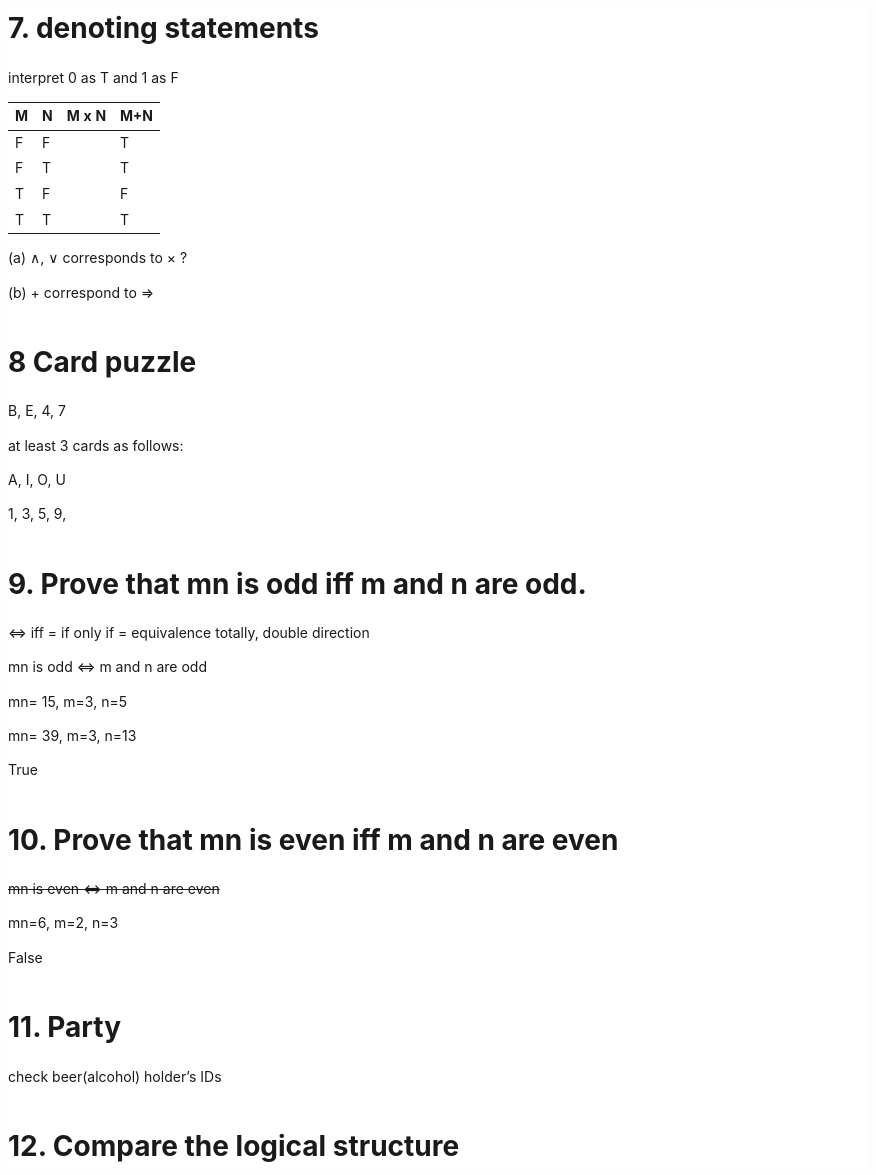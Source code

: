 # 7. denoting statements

interpret 0 as T and 1 as F

| M | N | M x N | M+N |
| --- | --- | --- | --- |
| F | F |  | T |
| F | T |  | T |
| T | F |  | F |
| T | T |  | T |

(a) ∧, ∨ corresponds to × ?

(b) + correspond to ⇒

# 8 Card puzzle

B, E, 4, 7

at least 3 cards as follows:

A, I, O, U

1, 3, 5, 9,

# 9. Prove that mn is odd iff m and n are odd.

⇔ iff = if only if = equivalence totally, double direction 

mn is odd ⇔  m and n are odd

mn= 15, m=3, n=5

mn= 39, m=3, n=13

True

# 10.  Prove that mn is even iff m and n are even

~~mn is even ⇔  m and n are even~~

mn=6, m=2, n=3

False

# 11. Party

check  beer(alcohol) holder’s IDs

# 12. Compare the logical structure

